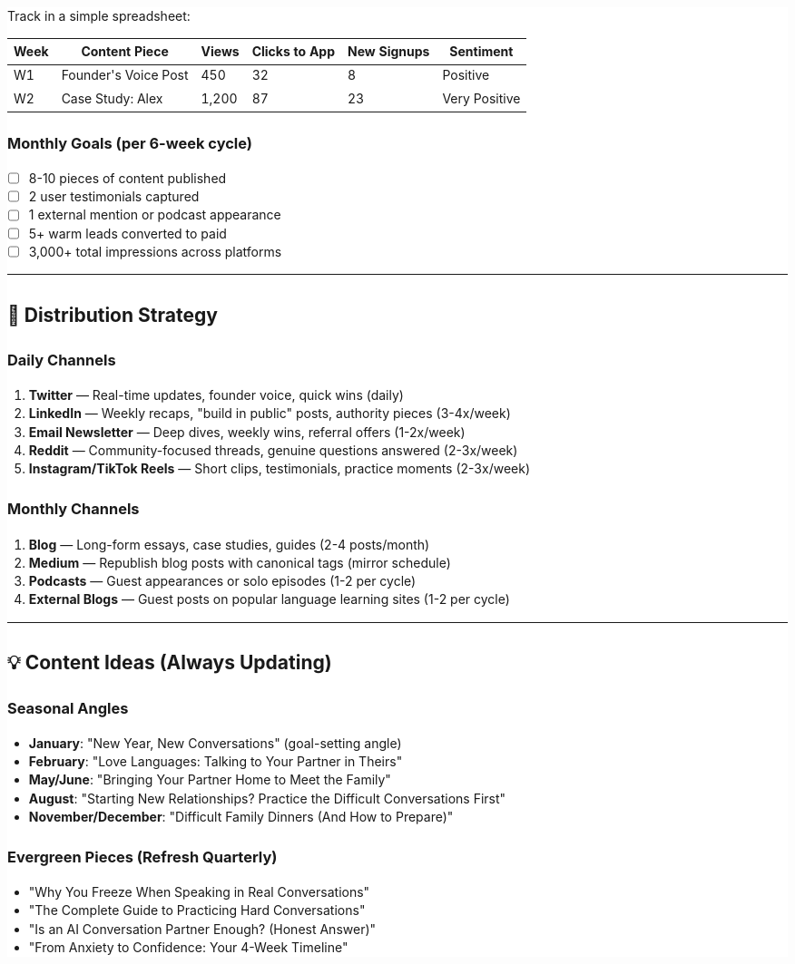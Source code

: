 Track in a simple spreadsheet:

| Week | Content Piece        | Views | Clicks to App | New Signups | Sentiment     |
| ---- | -------------------- | ----- | ------------- | ----------- | ------------- |
| W1   | Founder's Voice Post | 450   | 32            | 8           | Positive      |
| W2   | Case Study: Alex     | 1,200 | 87            | 23          | Very Positive |

### Monthly Goals (per 6-week cycle)

- [ ] 8-10 pieces of content published
- [ ] 2 user testimonials captured
- [ ] 1 external mention or podcast appearance
- [ ] 5+ warm leads converted to paid
- [ ] 3,000+ total impressions across platforms

---

## 🔗 Distribution Strategy

### Daily Channels

1. **Twitter** — Real-time updates, founder voice, quick wins (daily)
2. **LinkedIn** — Weekly recaps, "build in public" posts, authority pieces (3-4x/week)
3. **Email Newsletter** — Deep dives, weekly wins, referral offers (1-2x/week)
4. **Reddit** — Community-focused threads, genuine questions answered (2-3x/week)
5. **Instagram/TikTok Reels** — Short clips, testimonials, practice moments (2-3x/week)

### Monthly Channels

1. **Blog** — Long-form essays, case studies, guides (2-4 posts/month)
2. **Medium** — Republish blog posts with canonical tags (mirror schedule)
3. **Podcasts** — Guest appearances or solo episodes (1-2 per cycle)
4. **External Blogs** — Guest posts on popular language learning sites (1-2 per cycle)

---

## 💡 Content Ideas (Always Updating)

### Seasonal Angles

- **January**: "New Year, New Conversations" (goal-setting angle)
- **February**: "Love Languages: Talking to Your Partner in Theirs"
- **May/June**: "Bringing Your Partner Home to Meet the Family"
- **August**: "Starting New Relationships? Practice the Difficult Conversations First"
- **November/December**: "Difficult Family Dinners (And How to Prepare)"

### Evergreen Pieces (Refresh Quarterly)

- "Why You Freeze When Speaking in Real Conversations"
- "The Complete Guide to Practicing Hard Conversations"
- "Is an AI Conversation Partner Enough? (Honest Answer)"
- "From Anxiety to Confidence: Your 4-Week Timeline"
